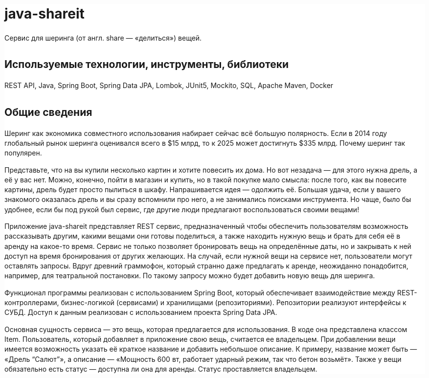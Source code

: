 # java-shareit
Сервис для шеринга (от англ. share — «делиться») вещей.

## Используемые технологии, инструменты, библиотеки

REST API, Java, Spring Boot, Spring Data JPA, Lombok, JUnit5, Mockito, SQL, Apache Maven, Docker

## Общие сведения

Шеринг как экономика совместного использования набирает сейчас всё большую полярность. Если в 2014 году глобальный 
рынок шеринга оценивался всего в $15 млрд, то к 2025 может достигнуть $335 млрд. Почему шеринг так популярен. 

Представьте, что на вы купили несколько картин и хотите повесить их дома. Но вот незадача — для этого нужна дрель, 
а её у вас нет. Можно, конечно, пойти в магазин и купить, но в такой покупке мало смысла: после того, как вы повесите 
картины, дрель будет просто пылиться в шкафу. Напрашивается идея — одолжить её. Большая удача, если у вашего
знакомого оказалась дрель и вы сразу вспомнили про него, а не занимались поисками инструмента. Но чаще, было 
бы удобнее, если бы под рукой был сервис, где другие люди предлагают воспользоваться своими вещами!

Приложение java-shareit представляет REST сервис, предназначенный чтобы обеспечить пользователям возможность 
рассказывать другим, какими вещами они готовы поделиться, а также находить нужную вещь и брать для себя её в аренду 
на какое-то время. Сервис не только позволяет бронировать вещь на определённые даты, но и закрывать к ней доступ 
на время бронирования от других желающих. На случай, если нужной вещи на сервисе нет, пользователи могут оставлять 
запросы. Вдруг древний граммофон, который странно даже предлагать к аренде, неожиданно понадобится, например, для 
театральной постановки. По такому запросу можно будет добавить новую вещь для шеринга.

Функционал программы реализован с использованием Spring Boot, который обеспечивает взаимодействие между 
REST-контроллерами, бизнес-логикой (сервисами) и хранилищами (репозиториями). Репозитории реализуют интерфейсы 
к СУБД. Доступ к данным реализован с использованием проекта Spring Data JPA.

Основная сущность сервиса — это вещь, которая предлагается для использования. В коде она представлена классом Item. 
Пользователь, который добавляет в приложение свою вещь, считается ее владельцем. При добавлении вещи имеется 
возможность указать её краткое название и добавить небольшое описание. К примеру, название может быть — «Дрель “Салют”»,
а описание — «Мощность 600 вт, работает ударный режим, так что бетон возьмёт». Также у вещи обязательно есть статус — 
доступна ли она для аренды. Статус проставляется владельцем.
